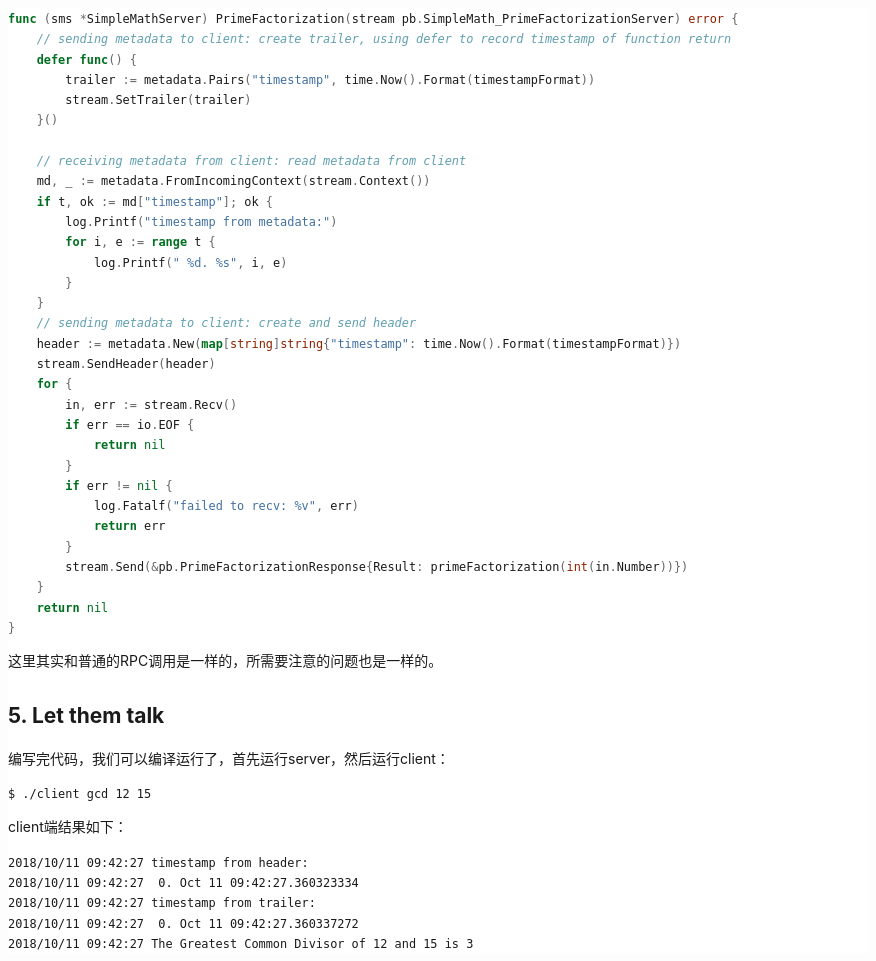 
```go
func (sms *SimpleMathServer) PrimeFactorization(stream pb.SimpleMath_PrimeFactorizationServer) error {
    // sending metadata to client: create trailer, using defer to record timestamp of function return
    defer func() {
        trailer := metadata.Pairs("timestamp", time.Now().Format(timestampFormat))
        stream.SetTrailer(trailer)
    }()

    // receiving metadata from client: read metadata from client
    md, _ := metadata.FromIncomingContext(stream.Context())
    if t, ok := md["timestamp"]; ok {
        log.Printf("timestamp from metadata:")
        for i, e := range t {
            log.Printf(" %d. %s", i, e)
        }
    }
    // sending metadata to client: create and send header
    header := metadata.New(map[string]string{"timestamp": time.Now().Format(timestampFormat)})
    stream.SendHeader(header)
    for {
        in, err := stream.Recv()
        if err == io.EOF {
            return nil
        }
        if err != nil {
            log.Fatalf("failed to recv: %v", err)
            return err
        }
        stream.Send(&pb.PrimeFactorizationResponse{Result: primeFactorization(int(in.Number))})
    }
    return nil
}
```

这里其实和普通的RPC调用是一样的，所需要注意的问题也是一样的。

## 5. Let them talk

编写完代码，我们可以编译运行了，首先运行server，然后运行client：



```shell
$ ./client gcd 12 15
```

client端结果如下：



```shell
2018/10/11 09:42:27 timestamp from header:
2018/10/11 09:42:27  0. Oct 11 09:42:27.360323334
2018/10/11 09:42:27 timestamp from trailer:
2018/10/11 09:42:27  0. Oct 11 09:42:27.360337272
2018/10/11 09:42:27 The Greatest Common Divisor of 12 and 15 is 3
```
